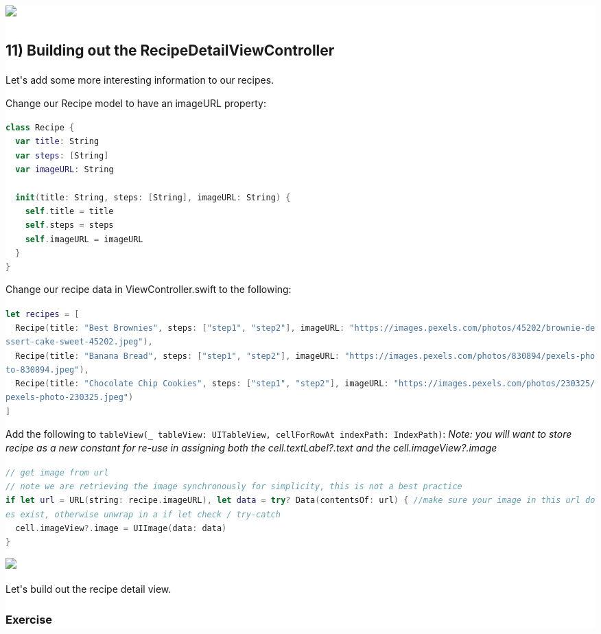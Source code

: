 <img src="https://i.imgur.com/aViQjhz.png" width="250" />

<a name="11"></a>
## 11) Building out the RecipeDetailViewController

Let's add some more interesting information to our recipes.

Change our Recipe model to have an imageURL property:

```swift
class Recipe {
  var title: String
  var steps: [String]
  var imageURL: String
  
  init(title: String, steps: [String], imageURL: String) {
    self.title = title
    self.steps = steps
    self.imageURL = imageURL
  }
}
```

Change our recipe data in ViewController.swift to the following:

```swift
let recipes = [
  Recipe(title: "Best Brownies", steps: ["step1", "step2"], imageURL: "https://images.pexels.com/photos/45202/brownie-dessert-cake-sweet-45202.jpeg"),
  Recipe(title: "Banana Bread", steps: ["step1", "step2"], imageURL: "https://images.pexels.com/photos/830894/pexels-photo-830894.jpeg"),
  Recipe(title: "Chocolate Chip Cookies", steps: ["step1", "step2"], imageURL: "https://images.pexels.com/photos/230325/pexels-photo-230325.jpeg")
]
```

Add the following to `tableView(_ tableView: UITableView, cellForRowAt indexPath: IndexPath)`: 
*Note: you will want to store recipe as a new constant for re-use in assigning both the cell.textLabel?.text and the cell.imageView?.image*

```swift
// get image from url
// note we are retrieving the image synchronously for simplicity, this is not a best practice
if let url = URL(string: recipe.imageURL), let data = try? Data(contentsOf: url) { //make sure your image in this url does exist, otherwise unwrap in a if let check / try-catch
  cell.imageView?.image = UIImage(data: data)
}
```

<img src="https://i.imgur.com/1gEpNWX.png" width="250" />

Let's build out the recipe detail view.

### Exercise
